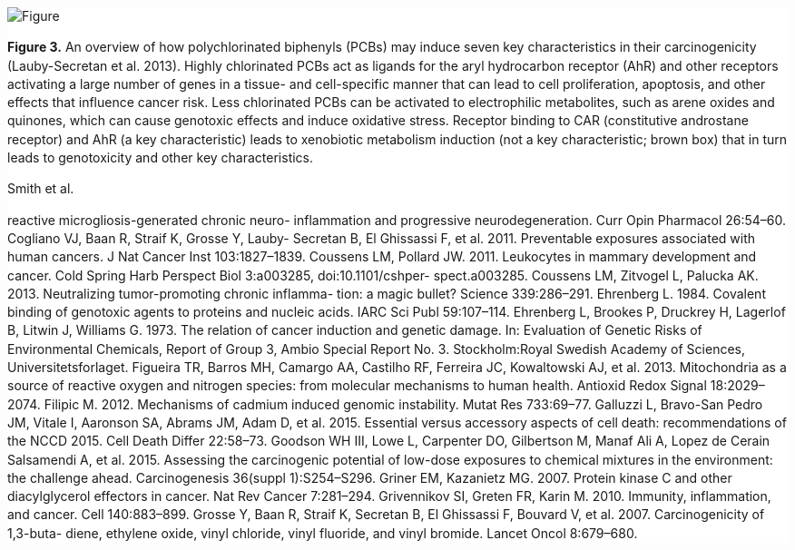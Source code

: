 
![Figure](attachment:figure.png)

**Figure 3.** An overview of how polychlorinated biphenyls (PCBs) may induce seven key characteristics in their carcinogenicity (Lauby-Secretan et al. 2013). Highly chlorinated PCBs act as ligands for the aryl hydrocarbon receptor (AhR) and other receptors activating a large number of genes in a tissue- and cell-specific manner that can lead to cell proliferation, apoptosis, and other effects that influence cancer risk. Less chlorinated PCBs can be activated to electrophilic metabolites, such as arene oxides and quinones, which can cause genotoxic effects and induce oxidative stress. Receptor binding to CAR (constitutive androstane receptor) and AhR (a key characteristic) leads to xenobiotic metabolism induction (not a key characteristic; brown box) that in turn leads to genotoxicity and other key characteristics.

Smith et al.

reactive microgliosis-generated chronic neuro-
inflammation and progressive neurodegeneration.
Curr Opin Pharmacol 26:54–60.
Cogliano VJ, Baan R, Straif K, Grosse Y, Lauby-
Secretan B, El Ghissassi F, et al. 2011. Preventable
exposures associated with human cancers. J Nat
Cancer Inst 103:1827–1839.
Coussens LM, Pollard JW. 2011. Leukocytes in
mammary development and cancer. Cold Spring
Harb Perspect Biol 3:a003285, doi:10.1101/cshper-
spect.a003285.
Coussens LM, Zitvogel L, Palucka AK. 2013.
Neutralizing tumor-promoting chronic inflamma-
tion: a magic bullet? Science 339:286–291.
Ehrenberg L. 1984. Covalent binding of genotoxic
agents to proteins and nucleic acids. IARC Sci Publ
59:107–114.
Ehrenberg L, Brookes P, Druckrey H, Lagerlof B,
Litwin J, Williams G. 1973. The relation of cancer
induction and genetic damage. In: Evaluation
of Genetic Risks of Environmental Chemicals,
Report of Group 3, Ambio Special Report No. 3.
Stockholm:Royal Swedish Academy of Sciences,
Universitetsforlaget.
Figueira TR, Barros MH, Camargo AA, Castilho RF,
Ferreira JC, Kowaltowski AJ, et al. 2013.
Mitochondria as a source of reactive oxygen and
nitrogen species: from molecular mechanisms to
human health. Antioxid Redox Signal 18:2029–2074.
Filipic M. 2012. Mechanisms of cadmium induced
genomic instability. Mutat Res 733:69–77.
Galluzzi L, Bravo-San Pedro JM, Vitale I, Aaronson SA,
Abrams JM, Adam D, et al. 2015. Essential versus
accessory aspects of cell death: recommendations
of the NCCD 2015. Cell Death Differ 22:58–73.
Goodson WH III, Lowe L, Carpenter DO, Gilbertson M,
Manaf Ali A, Lopez de Cerain Salsamendi A, et al.
2015. Assessing the carcinogenic potential of
low-dose exposures to chemical mixtures in the
environment: the challenge ahead. Carcinogenesis
36(suppl 1):S254–S296.
Griner EM, Kazanietz MG. 2007. Protein kinase C and
other diacylglycerol effectors in cancer. Nat Rev
Cancer 7:281–294.
Grivennikov SI, Greten FR, Karin M. 2010. Immunity,
inflammation, and cancer. Cell 140:883–899.
Grosse Y, Baan R, Straif K, Secretan B, El Ghissassi F,
Bouvard V, et al. 2007. Carcinogenicity of 1,3-buta-
diene, ethylene oxide, vinyl chloride, vinyl fluoride,
and vinyl bromide. Lancet Oncol 8:679–680.